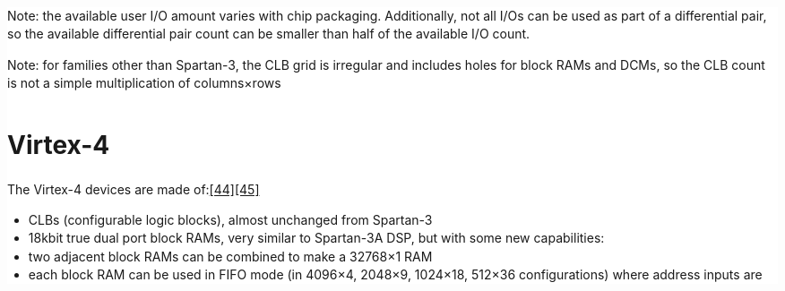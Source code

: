Note: the available user I/O amount varies with chip packaging. Additionally, not all I/Os can be used as part of a
differential pair, so the available differential pair count can be smaller than half of the available I/O count.

Note: for families other than Spartan-3, the CLB grid is irregular and includes holes for block RAMs and DCMs, so the
CLB count is not a simple multiplication of columns×rows

# Virtex-4

The Virtex-4 devices are made of:[\[44\]](#cite_note-44)[\[45\]](#cite_note-45)

* CLBs (configurable logic blocks), almost unchanged from Spartan-3
* 18kbit true dual port block RAMs, very similar to Spartan-3A DSP, but with some new capabilities:
* two adjacent block RAMs can be combined to make a 32768×1 RAM
* each block RAM can be used in FIFO mode (in 4096×4, 2048×9, 1024×18, 512×36 configurations) where address inputs are
